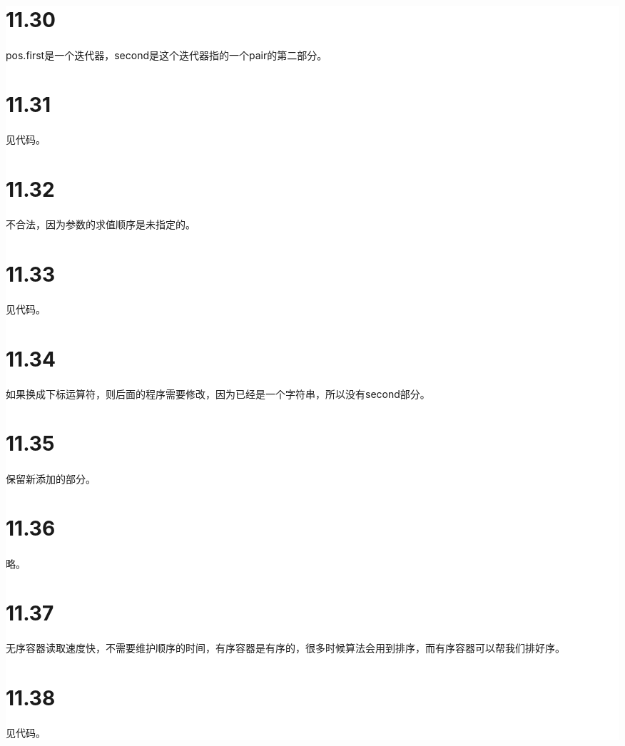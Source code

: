 # 11.30
pos.first是一个迭代器，second是这个迭代器指的一个pair的第二部分。
#

# 11.31
见代码。
#

# 11.32
不合法，因为参数的求值顺序是未指定的。
#

# 11.33
见代码。
#

# 11.34
如果换成下标运算符，则后面的程序需要修改，因为已经是一个字符串，所以没有second部分。
#

# 11.35
保留新添加的部分。
#

# 11.36
略。
#

# 11.37
无序容器读取速度快，不需要维护顺序的时间，有序容器是有序的，很多时候算法会用到排序，而有序容器可以帮我们排好序。
#

# 11.38
见代码。
#